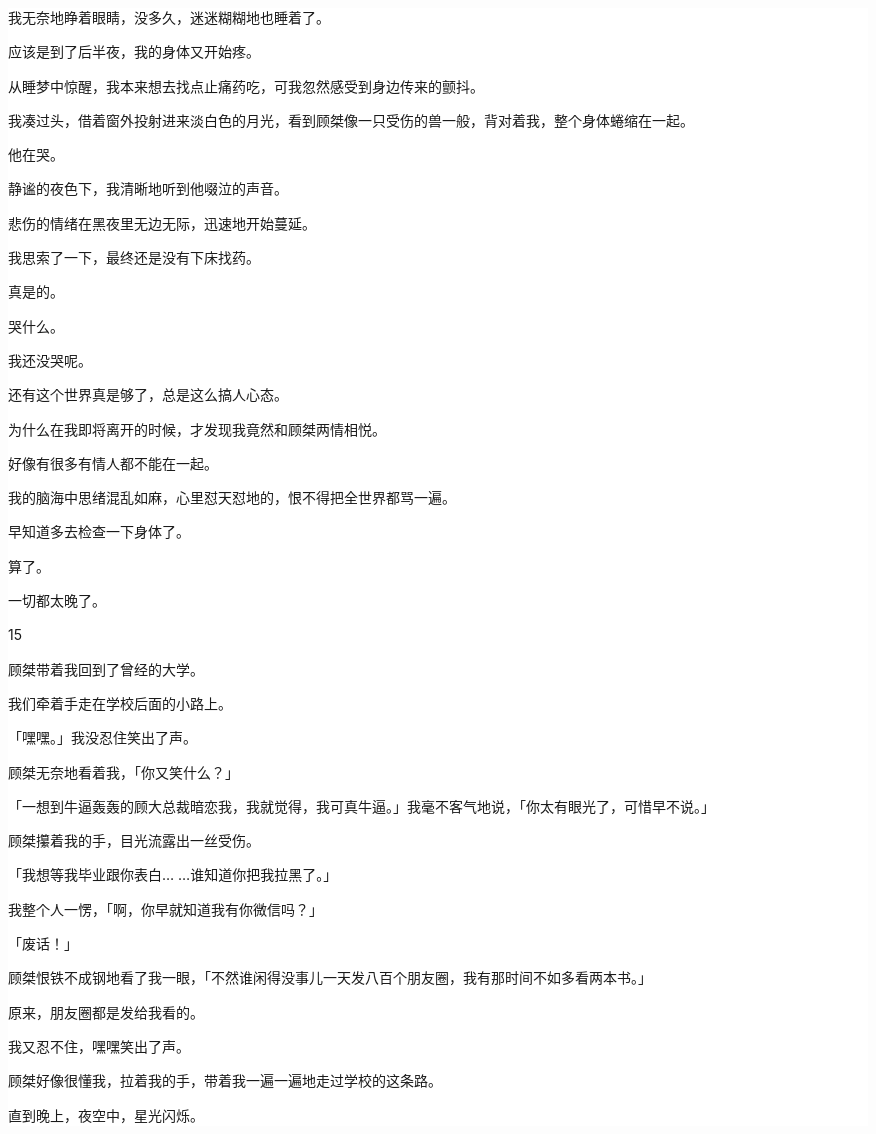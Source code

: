我无奈地睁着眼睛，没多久，迷迷糊糊地也睡着了。

应该是到了后半夜，我的身体又开始疼。

从睡梦中惊醒，我本来想去找点止痛药吃，可我忽然感受到身边传来的颤抖。

我凑过头，借着窗外投射进来淡白色的月光，看到顾桀像一只受伤的兽一般，背对着我，整个身体蜷缩在一起。

他在哭。

静谧的夜色下，我清晰地听到他啜泣的声音。

悲伤的情绪在黑夜里无边无际，迅速地开始蔓延。

我思索了一下，最终还是没有下床找药。

真是的。

哭什么。

我还没哭呢。

还有这个世界真是够了，总是这么搞人心态。

为什么在我即将离开的时候，才发现我竟然和顾桀两情相悦。

好像有很多有情人都不能在一起。

我的脑海中思绪混乱如麻，心里怼天怼地的，恨不得把全世界都骂一遍。

早知道多去检查一下身体了。

算了。

一切都太晚了。

15

顾桀带着我回到了曾经的大学。

我们牵着手走在学校后面的小路上。

「嘿嘿。」我没忍住笑出了声。

顾桀无奈地看着我，「你又笑什么？」

「一想到牛逼轰轰的顾大总裁暗恋我，我就觉得，我可真牛逼。」我毫不客气地说，「你太有眼光了，可惜早不说。」

顾桀攥着我的手，目光流露出一丝受伤。

「我想等我毕业跟你表白… …谁知道你把我拉黑了。」

我整个人一愣，「啊，你早就知道我有你微信吗？」

「废话！」

顾桀恨铁不成钢地看了我一眼，「不然谁闲得没事儿一天发八百个朋友圈，我有那时间不如多看两本书。」

原来，朋友圈都是发给我看的。

我又忍不住，嘿嘿笑出了声。

顾桀好像很懂我，拉着我的手，带着我一遍一遍地走过学校的这条路。

直到晚上，夜空中，星光闪烁。
